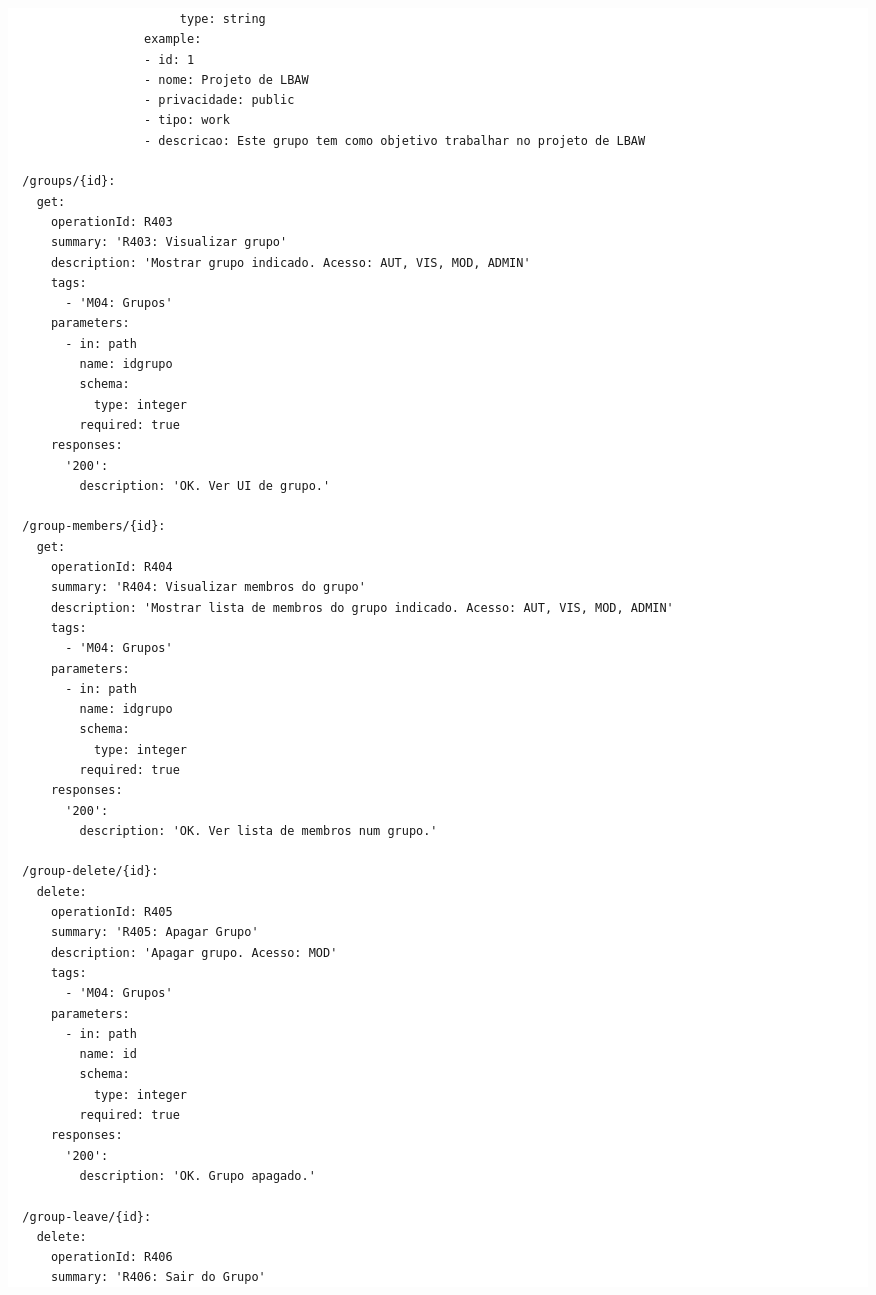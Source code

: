 ```
                        type: string
                   example:
                   - id: 1 
                   - nome: Projeto de LBAW
                   - privacidade: public
                   - tipo: work
                   - descricao: Este grupo tem como objetivo trabalhar no projeto de LBAW
      
  /groups/{id}:
    get:
      operationId: R403
      summary: 'R403: Visualizar grupo'
      description: 'Mostrar grupo indicado. Acesso: AUT, VIS, MOD, ADMIN'
      tags:
        - 'M04: Grupos'
      parameters:
        - in: path
          name: idgrupo
          schema:
            type: integer
          required: true
      responses:
        '200':
          description: 'OK. Ver UI de grupo.'

  /group-members/{id}:
    get:
      operationId: R404
      summary: 'R404: Visualizar membros do grupo'
      description: 'Mostrar lista de membros do grupo indicado. Acesso: AUT, VIS, MOD, ADMIN'
      tags:
        - 'M04: Grupos'
      parameters:
        - in: path
          name: idgrupo
          schema:
            type: integer
          required: true
      responses:
        '200':
          description: 'OK. Ver lista de membros num grupo.'

  /group-delete/{id}:
    delete:
      operationId: R405
      summary: 'R405: Apagar Grupo'
      description: 'Apagar grupo. Acesso: MOD'
      tags:
        - 'M04: Grupos'
      parameters:
        - in: path
          name: id
          schema:
            type: integer
          required: true
      responses:
        '200':
          description: 'OK. Grupo apagado.'

  /group-leave/{id}:
    delete:
      operationId: R406
      summary: 'R406: Sair do Grupo'
```